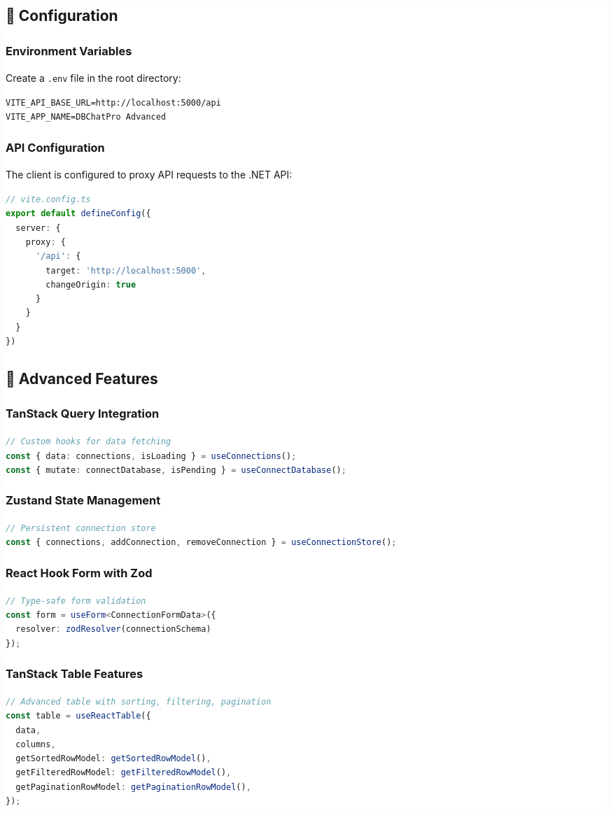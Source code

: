 ## 🔧 Configuration

### **Environment Variables**
Create a `.env` file in the root directory:

```env
VITE_API_BASE_URL=http://localhost:5000/api
VITE_APP_NAME=DBChatPro Advanced
```

### **API Configuration**
The client is configured to proxy API requests to the .NET API:

```typescript
// vite.config.ts
export default defineConfig({
  server: {
    proxy: {
      '/api': {
        target: 'http://localhost:5000',
        changeOrigin: true
      }
    }
  }
})
```

## 🚀 Advanced Features

### **TanStack Query Integration**
```typescript
// Custom hooks for data fetching
const { data: connections, isLoading } = useConnections();
const { mutate: connectDatabase, isPending } = useConnectDatabase();
```

### **Zustand State Management**
```typescript
// Persistent connection store
const { connections, addConnection, removeConnection } = useConnectionStore();
```

### **React Hook Form with Zod**
```typescript
// Type-safe form validation
const form = useForm<ConnectionFormData>({
  resolver: zodResolver(connectionSchema)
});
```

### **TanStack Table Features**
```typescript
// Advanced table with sorting, filtering, pagination
const table = useReactTable({
  data,
  columns,
  getSortedRowModel: getSortedRowModel(),
  getFilteredRowModel: getFilteredRowModel(),
  getPaginationRowModel: getPaginationRowModel(),
});
```
